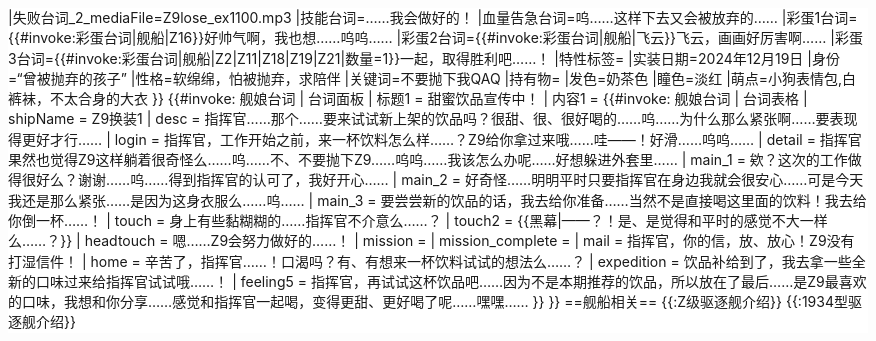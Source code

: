 |失败台词_2_mediaFile=Z9lose_ex1100.mp3
|技能台词=……我会做好的！
|血量告急台词=呜……这样下去又会被放弃的……
|彩蛋1台词={{#invoke:彩蛋台词|舰船|Z16}}好帅气啊，我也想……呜呜……
|彩蛋2台词={{#invoke:彩蛋台词|舰船|飞云}}飞云，画画好厉害啊……
|彩蛋3台词={{#invoke:彩蛋台词|舰船|Z2|Z11|Z18|Z19|Z21|数量=1}}一起，取得胜利吧……！
|特性标签=
|实装日期=2024年12月19日
|身份=“曾被抛弃的孩子”
|性格=软绵绵，怕被抛弃，求陪伴
|关键词=不要抛下我QAQ
|持有物=
|发色=奶茶色
|瞳色=淡红
|萌点=小狗表情包,白裤袜，不太合身的大衣
}}
{{#invoke: 舰娘台词 | 台词面板 
| 标题1 = 甜蜜饮品宣传中！
| 内容1 = {{#invoke: 舰娘台词 | 台词表格
  | shipName = Z9换装1
  | desc = 指挥官……那个……要来试试新上架的饮品吗？很甜、很、很好喝的……呜……为什么那么紧张啊……要表现得更好才行……
  | login = 指挥官，工作开始之前，来一杯饮料怎么样……？Z9给你拿过来哦……哇——！好滑……呜呜……
  | detail = 指挥官果然也觉得Z9这样躺着很奇怪么……呜……不、不要抛下Z9……呜呜……我该怎么办呢……好想躲进外套里……
  | main_1 = 欸？这次的工作做得很好么？谢谢……呜……得到指挥官的认可了，我好开心……
  | main_2 = 好奇怪……明明平时只要指挥官在身边我就会很安心……可是今天我还是那么紧张……是因为这身衣服么……呜……
  | main_3 = 要尝尝新的饮品的话，我去给你准备……当然不是直接喝这里面的饮料！我去给你倒一杯……！
  | touch = 身上有些黏糊糊的……指挥官不介意么……？
  | touch2 = {{黑幕|——？！是、是觉得和平时的感觉不大一样么……？}}
  | headtouch = 嗯……Z9会努力做好的……！
  | mission = 
  | mission_complete = 
  | mail = 指挥官，你的信，放、放心！Z9没有打湿信件！
  | home = 辛苦了，指挥官……！口渴吗？有、有想来一杯饮料试试的想法么……？
  | expedition = 饮品补给到了，我去拿一些全新的口味过来给指挥官试试哦……！
  | feeling5 = 指挥官，再试试这杯饮品吧……因为不是本期推荐的饮品，所以放在了最后……是Z9最喜欢的口味，我想和你分享……感觉和指挥官一起喝，变得更甜、更好喝了呢……嘿嘿……
  }}
}}
==舰船相关==
{{:Z级驱逐舰介绍}}
{{:1934型驱逐舰介绍}}